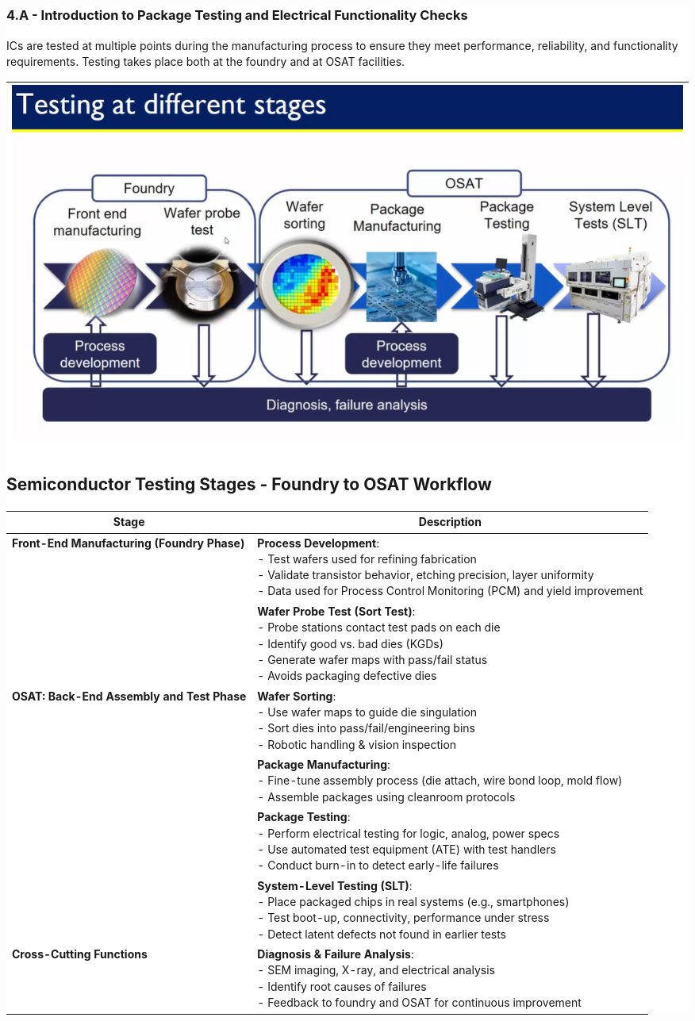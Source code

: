 ### 4.A - Introduction to Package Testing and Electrical Functionality Checks

ICs are tested at multiple points during the manufacturing process to ensure they meet performance, reliability, and functionality requirements. Testing takes place both at the foundry and at OSAT facilities.

| ![Testing_at_Different_Stages](Mod-4/Mod-4/Mod-4.1.png) |
|:---|

## Semiconductor Testing Stages - Foundry to OSAT Workflow

| **Stage**                  | **Description**                                                                                          |
|---------------------------|----------------------------------------------------------------------------------------------------------|
| **Front-End Manufacturing (Foundry Phase)** | **Process Development**: <br> - Test wafers used for refining fabrication <br> - Validate transistor behavior, etching precision, layer uniformity <br> - Data used for Process Control Monitoring (PCM) and yield improvement |
|                           | **Wafer Probe Test (Sort Test)**: <br> - Probe stations contact test pads on each die <br> - Identify good vs. bad dies (KGDs) <br> - Generate wafer maps with pass/fail status <br> - Avoids packaging defective dies |
| **OSAT: Back-End Assembly and Test Phase** | **Wafer Sorting**: <br> - Use wafer maps to guide die singulation <br> - Sort dies into pass/fail/engineering bins <br> - Robotic handling & vision inspection |
|                           | **Package Manufacturing**: <br> - Fine-tune assembly process (die attach, wire bond loop, mold flow) <br> - Assemble packages using cleanroom protocols |
|                           | **Package Testing**: <br> - Perform electrical testing for logic, analog, power specs <br> - Use automated test equipment (ATE) with test handlers <br> - Conduct burn-in to detect early-life failures |
|                           | **System-Level Testing (SLT)**: <br> - Place packaged chips in real systems (e.g., smartphones) <br> - Test boot-up, connectivity, performance under stress <br> - Detect latent defects not found in earlier tests |
| **Cross-Cutting Functions** | **Diagnosis & Failure Analysis**: <br> - SEM imaging, X-ray, and electrical analysis <br> - Identify root causes of failures <br> - Feedback to foundry and OSAT for continuous improvement |

